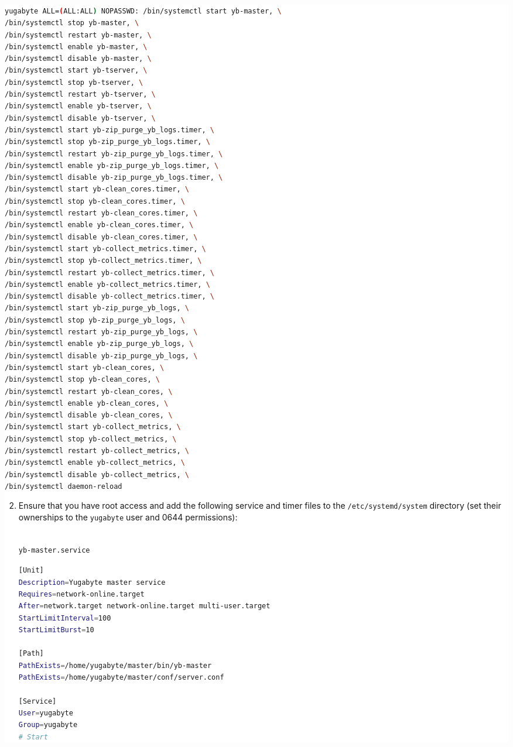    ```sh
   yugabyte ALL=(ALL:ALL) NOPASSWD: /bin/systemctl start yb-master, \
   /bin/systemctl stop yb-master, \
   /bin/systemctl restart yb-master, \
   /bin/systemctl enable yb-master, \
   /bin/systemctl disable yb-master, \
   /bin/systemctl start yb-tserver, \
   /bin/systemctl stop yb-tserver, \
   /bin/systemctl restart yb-tserver, \
   /bin/systemctl enable yb-tserver, \
   /bin/systemctl disable yb-tserver, \
   /bin/systemctl start yb-zip_purge_yb_logs.timer, \
   /bin/systemctl stop yb-zip_purge_yb_logs.timer, \
   /bin/systemctl restart yb-zip_purge_yb_logs.timer, \
   /bin/systemctl enable yb-zip_purge_yb_logs.timer, \
   /bin/systemctl disable yb-zip_purge_yb_logs.timer, \
   /bin/systemctl start yb-clean_cores.timer, \
   /bin/systemctl stop yb-clean_cores.timer, \
   /bin/systemctl restart yb-clean_cores.timer, \
   /bin/systemctl enable yb-clean_cores.timer, \
   /bin/systemctl disable yb-clean_cores.timer, \
   /bin/systemctl start yb-collect_metrics.timer, \
   /bin/systemctl stop yb-collect_metrics.timer, \
   /bin/systemctl restart yb-collect_metrics.timer, \
   /bin/systemctl enable yb-collect_metrics.timer, \
   /bin/systemctl disable yb-collect_metrics.timer, \
   /bin/systemctl start yb-zip_purge_yb_logs, \
   /bin/systemctl stop yb-zip_purge_yb_logs, \
   /bin/systemctl restart yb-zip_purge_yb_logs, \
   /bin/systemctl enable yb-zip_purge_yb_logs, \
   /bin/systemctl disable yb-zip_purge_yb_logs, \
   /bin/systemctl start yb-clean_cores, \
   /bin/systemctl stop yb-clean_cores, \
   /bin/systemctl restart yb-clean_cores, \
   /bin/systemctl enable yb-clean_cores, \
   /bin/systemctl disable yb-clean_cores, \
   /bin/systemctl start yb-collect_metrics, \
   /bin/systemctl stop yb-collect_metrics, \
   /bin/systemctl restart yb-collect_metrics, \
   /bin/systemctl enable yb-collect_metrics, \
   /bin/systemctl disable yb-collect_metrics, \
   /bin/systemctl daemon-reload
   ```

2. Ensure that you have root access and add the following service and timer files to the `/etc/systemd/system` directory (set their ownerships to the `yugabyte` user and 0644 permissions):<br><br>

   `yb-master.service`

   ```sh
   [Unit]
   Description=Yugabyte master service
   Requires=network-online.target
   After=network.target network-online.target multi-user.target
   StartLimitInterval=100
   StartLimitBurst=10

   [Path]
   PathExists=/home/yugabyte/master/bin/yb-master
   PathExists=/home/yugabyte/master/conf/server.conf

   [Service]
   User=yugabyte
   Group=yugabyte
   # Start
   ```